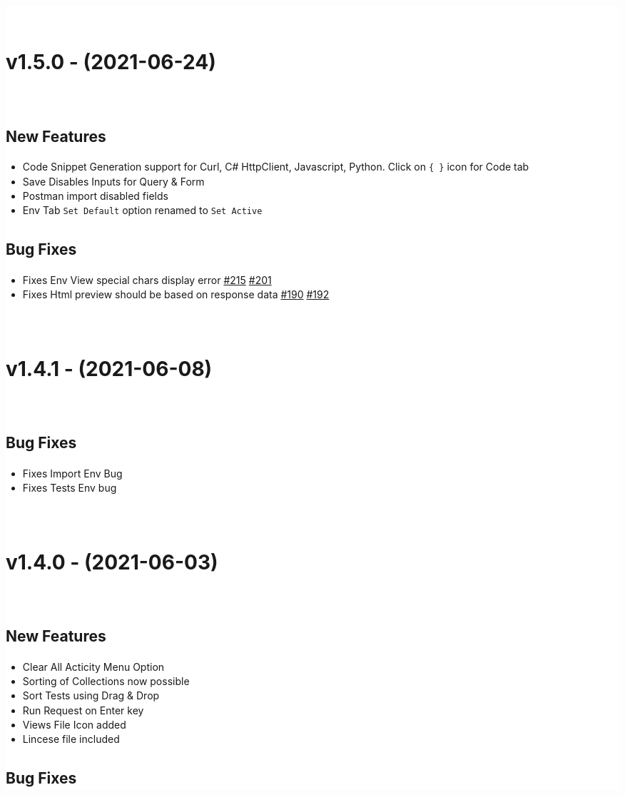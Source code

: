 <br/>

# v1.5.0 - (2021-06-24)

<br/>

## New Features

- Code Snippet Generation support for Curl, C# HttpClient, Javascript, Python. Click on `{ }` icon for Code tab
- Save Disables Inputs for Query & Form
- Postman import disabled fields
- Env Tab `Set Default` option renamed to `Set Active`

## Bug Fixes

- Fixes Env View special chars display error [#215](https://github.com/rangav/thunder-client-support/issues/215) [#201](https://github.com/rangav/thunder-client-support/issues/201)
- Fixes Html preview should be based on response data [#190](https://github.com/rangav/thunder-client-support/issues/190) [#192](https://github.com/rangav/thunder-client-support/issues/192)

<br/>

# v1.4.1 - (2021-06-08)

<br/>

## Bug Fixes

- Fixes Import Env Bug
- Fixes Tests Env bug

<br/>

# v1.4.0 - (2021-06-03)

<br/>

## New Features

- Clear All Acticity Menu Option
- Sorting of Collections now possible
- Sort Tests using Drag & Drop
- Run Request on Enter key
- Views File Icon added
- Lincese file included

## Bug Fixes
